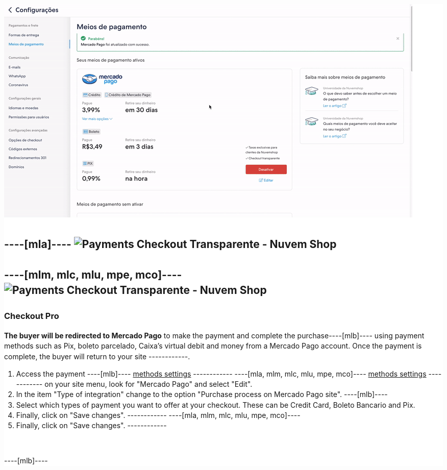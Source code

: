 ![Payments Checkout Transparente - Nuvem Shop](/images/nuvemshop/nuvemshop_checkout_transparente_2.gif)
------------
----[mla]----
![Payments Checkout Transparente - Nuvem Shop](/images/nuvemshop/ar_tiendanube_checkout_transparente.gif)
------------
----[mlm, mlc, mlu, mpe, mco]----
![Payments Checkout Transparente - Nuvem Shop](/images/nuvemshop/mx_tiendanube_checkout_transparente.gif)
------------

### Checkout Pro

**The buyer will be redirected to Mercado Pago** to make the payment and complete the purchase----[mlb]---- using payment methods such as Pix, boleto parcelado, Caixa’s virtual debit and money from a Mercado Pago account. Once the payment is complete, the buyer will return to your site ------------.

1. Access the payment ----[mlb]---- [methods settings](https://lojavirtualnuvem.com.br/admin/payments/) ------------ ----[mla, mlm, mlc, mlu, mpe, mco]---- [methods settings](https://mitiendanube.com/admin/payments/) ------------ on your site menu, look for "Mercado Pago" and select "Edit".
2. In the item "Type of integration" change to the option "Purchase process on Mercado Pago site".
----[mlb]---- 
3. Select which types of payment you want to offer at your checkout. These can be Credit Card, Boleto Bancario and Pix.
4. Finally, click on "Save changes". ------------
----[mla, mlm, mlc, mlu, mpe, mco]----
3. Finally, click on "Save changes". ------------
<p>&nbsp;</p>

----[mlb]----